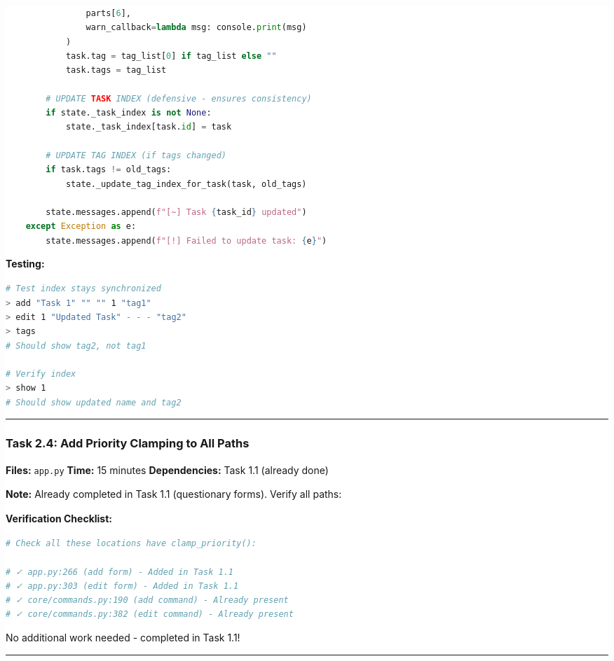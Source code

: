 ```python
                parts[6],
                warn_callback=lambda msg: console.print(msg)
            )
            task.tag = tag_list[0] if tag_list else ""
            task.tags = tag_list

        # UPDATE TASK INDEX (defensive - ensures consistency)
        if state._task_index is not None:
            state._task_index[task.id] = task

        # UPDATE TAG INDEX (if tags changed)
        if task.tags != old_tags:
            state._update_tag_index_for_task(task, old_tags)

        state.messages.append(f"[~] Task {task_id} updated")
    except Exception as e:
        state.messages.append(f"[!] Failed to update task: {e}")
```

**Testing:**
```bash
# Test index stays synchronized
> add "Task 1" "" "" 1 "tag1"
> edit 1 "Updated Task" - - - "tag2"
> tags
# Should show tag2, not tag1

# Verify index
> show 1
# Should show updated name and tag2
```

---

### Task 2.4: Add Priority Clamping to All Paths
**Files:** `app.py`
**Time:** 15 minutes
**Dependencies:** Task 1.1 (already done)

**Note:** Already completed in Task 1.1 (questionary forms). Verify all paths:

**Verification Checklist:**
```python
# Check all these locations have clamp_priority():

# ✓ app.py:266 (add form) - Added in Task 1.1
# ✓ app.py:303 (edit form) - Added in Task 1.1
# ✓ core/commands.py:190 (add command) - Already present
# ✓ core/commands.py:382 (edit command) - Already present
```

No additional work needed - completed in Task 1.1!

---
